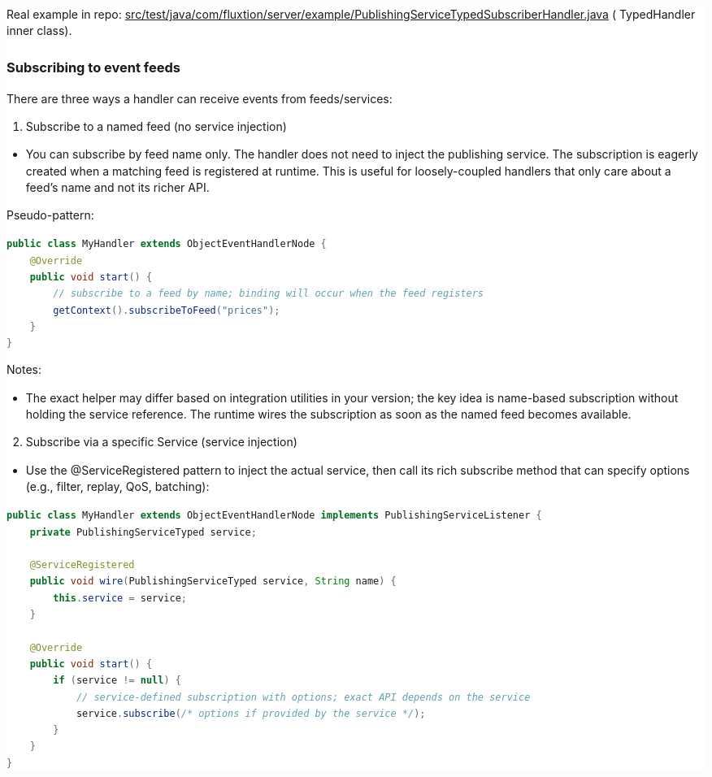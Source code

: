 Real example in
repo: [src/test/java/com/fluxtion/server/example/PublishingServiceTypedSubscriberHandler.java](https://github.com/gregv12/fluxtion-server/blob/main/src/test/java/com/fluxtion/server/example/PublishingServiceTypedSubscriberHandler.java) (
TypedHandler inner class).

### Subscribing to event feeds

There are three ways a handler can receive events from feeds/services:

1) Subscribe to a named feed (no service injection)

- You can subscribe by feed name only. The handler does not need to inject the publishing service. The subscription is
  eagerly created when a matching feed is registered at runtime. This is useful for loosely-coupled handlers that only
  care about a feed’s name and not its richer API.

Pseudo-pattern:

```java
public class MyHandler extends ObjectEventHandlerNode {
    @Override
    public void start() {
        // subscribe to a feed by name; binding will occur when the feed registers
        getContext().subscribeToFeed("prices");
    }
}
```

Notes:

- The exact helper may differ based on integration utilities in your version; the key idea is name-based subscription
  without holding the service reference. The runtime wires the subscription as soon as the named feed becomes available.

2) Subscribe via a specific Service (service injection)

- Use the @ServiceRegistered pattern to inject the actual service, then call its rich subscribe method that can specify
  options (e.g., filter, replay, QoS, batching):

```java
public class MyHandler extends ObjectEventHandlerNode implements PublishingServiceListener {
    private PublishingServiceTyped service;

    @ServiceRegistered
    public void wire(PublishingServiceTyped service, String name) {
        this.service = service;
    }

    @Override
    public void start() {
        if (service != null) {
            // service-defined subscription with options; exact API depends on the service
            service.subscribe(/* options if provided by the service */);
        }
    }
}
```
